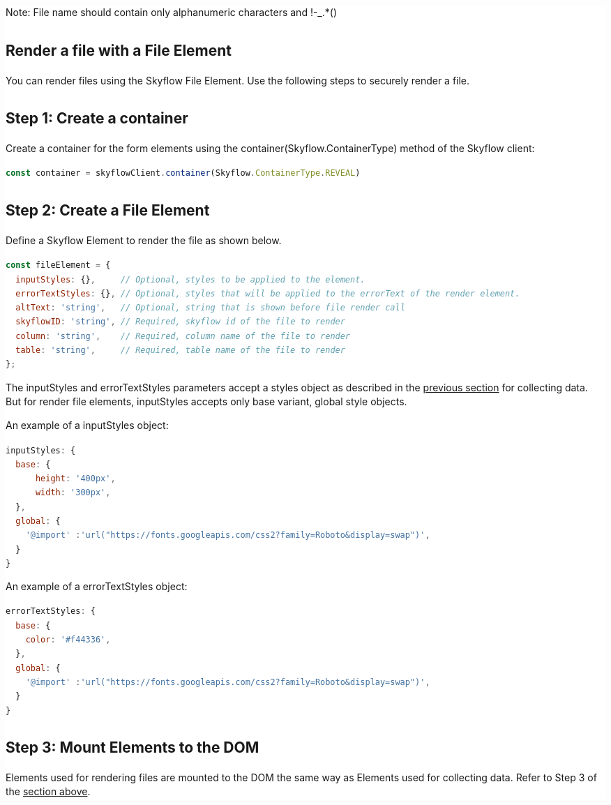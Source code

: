 Note: File name should contain only alphanumeric characters and !-_.*()

## Render a file with a File Element

You can render files using the Skyflow File Element. Use the following steps to securely render a file.

## Step 1: Create a container
Create a container for the form elements using the container(Skyflow.ContainerType) method of the Skyflow client:

```javascript
const container = skyflowClient.container(Skyflow.ContainerType.REVEAL)
```

## Step 2: Create a File Element
Define a Skyflow Element to render the file as shown below.

```javascript
const fileElement = {  
  inputStyles: {},     // Optional, styles to be applied to the element.
  errorTextStyles: {}, // Optional, styles that will be applied to the errorText of the render element.
  altText: 'string',   // Optional, string that is shown before file render call
  skyflowID: 'string', // Required, skyflow id of the file to render
  column: 'string',    // Required, column name of the file to render
  table: 'string',     // Required, table name of the file to render
};
```
The inputStyles and errorTextStyles parameters accept a styles object as described in the [previous section](https://github.com/skyflowapi/skyflow-js#step-2-create-a-collect-element) for collecting data. But for render file elements, inputStyles accepts only base variant, global style objects.

An example of a inputStyles object:

```javascript
inputStyles: {
  base: {
      height: '400px',
      width: '300px',
  },
  global: {
    '@import' :'url("https://fonts.googleapis.com/css2?family=Roboto&display=swap")',
  }
}
```
An example of a errorTextStyles object:
```javascript
errorTextStyles: {
  base: {
    color: '#f44336',
  },
  global: {
    '@import' :'url("https://fonts.googleapis.com/css2?family=Roboto&display=swap")',
  }
}
```
## Step 3: Mount Elements to the DOM
Elements used for rendering files are mounted to the DOM the same way as Elements used for collecting data. Refer to Step 3 of the [section above](https://github.com/skyflowapi/skyflow-js#step-3-mount-elements-to-the-dom).
